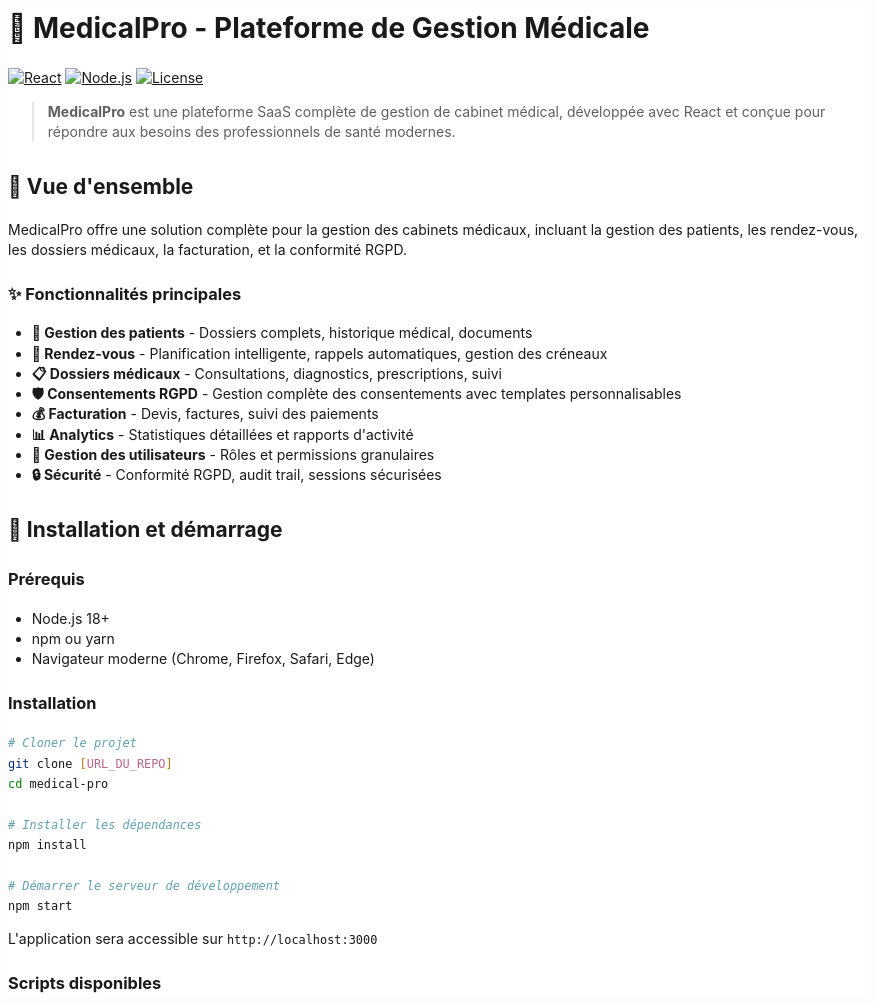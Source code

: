 # 🏥 MedicalPro - Plateforme de Gestion Médicale

[![React](https://img.shields.io/badge/React-18.2.0-blue.svg)](https://reactjs.org/)
[![Node.js](https://img.shields.io/badge/Node.js-18+-green.svg)](https://nodejs.org/)
[![License](https://img.shields.io/badge/License-Private-red.svg)]()

> **MedicalPro** est une plateforme SaaS complète de gestion de cabinet médical, développée avec React et conçue pour répondre aux besoins des professionnels de santé modernes.

## 🎯 Vue d'ensemble

MedicalPro offre une solution complète pour la gestion des cabinets médicaux, incluant la gestion des patients, les rendez-vous, les dossiers médicaux, la facturation, et la conformité RGPD.

### ✨ Fonctionnalités principales

- **👥 Gestion des patients** - Dossiers complets, historique médical, documents
- **📅 Rendez-vous** - Planification intelligente, rappels automatiques, gestion des créneaux
- **📋 Dossiers médicaux** - Consultations, diagnostics, prescriptions, suivi
- **🛡️ Consentements RGPD** - Gestion complète des consentements avec templates personnalisables
- **💰 Facturation** - Devis, factures, suivi des paiements
- **📊 Analytics** - Statistiques détaillées et rapports d'activité
- **👤 Gestion des utilisateurs** - Rôles et permissions granulaires
- **🔒 Sécurité** - Conformité RGPD, audit trail, sessions sécurisées

## 🚀 Installation et démarrage

### Prérequis

- Node.js 18+
- npm ou yarn
- Navigateur moderne (Chrome, Firefox, Safari, Edge)

### Installation

```bash
# Cloner le projet
git clone [URL_DU_REPO]
cd medical-pro

# Installer les dépendances
npm install

# Démarrer le serveur de développement
npm start
```

L'application sera accessible sur `http://localhost:3000`

### Scripts disponibles

